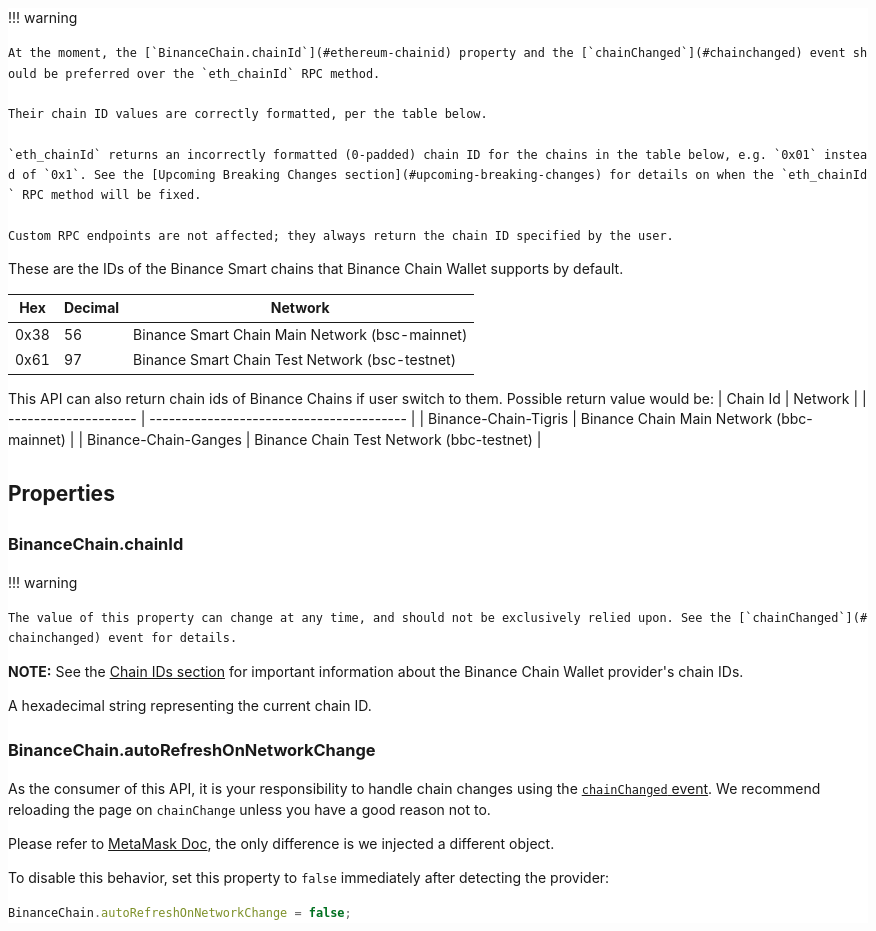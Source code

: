 !!! warning

    At the moment, the [`BinanceChain.chainId`](#ethereum-chainid) property and the [`chainChanged`](#chainchanged) event should be preferred over the `eth_chainId` RPC method.

    Their chain ID values are correctly formatted, per the table below.

    `eth_chainId` returns an incorrectly formatted (0-padded) chain ID for the chains in the table below, e.g. `0x01` instead of `0x1`. See the [Upcoming Breaking Changes section](#upcoming-breaking-changes) for details on when the `eth_chainId` RPC method will be fixed.

    Custom RPC endpoints are not affected; they always return the chain ID specified by the user.

These are the IDs of the Binance Smart chains that Binance Chain Wallet supports by default.

| Hex  | Decimal | Network                                        |
| ---- | ------- | ---------------------------------------------- |
| 0x38 | 56      | Binance Smart Chain Main Network (bsc-mainnet) |
| 0x61 | 97      | Binance Smart Chain Test Network (bsc-testnet) |

This API can also return chain ids of Binance Chains if user switch to them. Possible return value would be:
| Chain Id             | Network                                  |
| -------------------- | ---------------------------------------- |
| Binance-Chain-Tigris | Binance Chain Main Network (bbc-mainnet) |
| Binance-Chain-Ganges | Binance Chain Test Network (bbc-testnet) |

## Properties

### BinanceChain.chainId

!!! warning

    The value of this property can change at any time, and should not be exclusively relied upon. See the [`chainChanged`](#chainchanged) event for details.

**NOTE:** See the [Chain IDs section](#chain-ids) for important information about the Binance Chain Wallet provider's chain IDs.


A hexadecimal string representing the current chain ID.

### BinanceChain.autoRefreshOnNetworkChange

As the consumer of this API, it is your responsibility to handle chain changes using the [`chainChanged` event](#chainChanged).
We recommend reloading the page on `chainChange` unless you have a good reason not to.

Please refer to [MetaMask Doc](https://docs.metamask.io/guide/ethereum-provider.html#ethereum-autorefreshonnetworkchange), the only difference is we injected a different object.

To disable this behavior, set this property to `false` immediately after detecting the provider:

```javascript
BinanceChain.autoRefreshOnNetworkChange = false;
```
